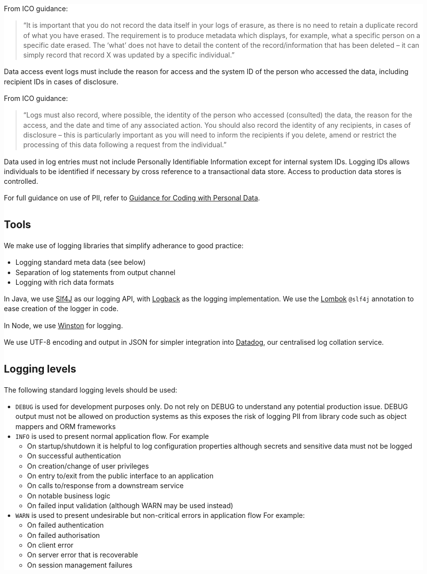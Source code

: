 From ICO guidance:

> “It is important that you do not record the data itself in your logs of erasure, as there is no need to retain a duplicate record of what you have erased. The requirement is to produce metadata which displays, for example, what a specific person on a specific date erased. The ‘what’ does not have to detail the content of the record/information that has been deleted – it can simply record that record X was updated by a specific individual.”

Data access event logs must include the reason for access and the system ID of the person who accessed the data, including recipient IDs in cases of disclosure.

From ICO guidance:

> “Logs must also record, where possible, the identity of the person who accessed (consulted) the data, the reason for the access, and the date and time of any associated action. You should also record the identity of any recipients, in cases of disclosure – this is particularly important as you will need to inform the recipients if you delete, amend or restrict the processing of this data following a request from the individual.”

Data used in log entries must not include Personally Identifiable Information except for internal system IDs. Logging IDs allows individuals to be identified if necessary by cross reference to a transactional data store. Access to production data stores is controlled.

For full guidance on use of PII, refer to [Guidance for Coding with Personal Data][nhsbsa_guidance_for_coding_with_personal_data].

## Tools

We make use of logging libraries that simplify adherance to good practice:

* Logging standard meta data (see below)
* Separation of log statements from output channel
* Logging with rich data formats

In Java, we use [Slf4J][java_slf4j] as our logging API, with [Logback][java_logback] as the logging implementation. We use the [Lombok][java_lombok] `@slf4j` annotation to ease creation of the logger in code.

In Node, we use [Winston][node_winston] for logging.

We use UTF-8 encoding and output in JSON for simpler integration into [Datadog][datadog], our centralised log collation service.

## Logging levels

The following standard logging levels should be used:

* `DEBUG` is used for development purposes only.
  Do not rely on DEBUG to understand any potential production issue. DEBUG output must not be allowed on production systems as this exposes the risk of logging PII from library code such as object mappers and ORM frameworks
* `INFO` is used to present normal application flow.
  For example
  * On startup/shutdown it is helpful to log configuration properties although secrets and sensitive data must not be logged
  * On successful authentication
  * On creation/change of user privileges
  * On entry to/exit from the public interface to an application
  * On calls to/response from a downstream service
  * On notable business logic
  * On failed input validation (although WARN may be used instead)
* `WARN` is used to present undesirable but non-critical errors in application flow
  For example:
  * On failed authentication
  * On failed authorisation
  * On client error
  * On server error that is recoverable
  * On session management failures

[owasp_logging_cheatsheet]: <https://cheatsheetseries.owasp.org/cheatsheets/Logging_Cheat_Sheet.html>
[ncsc_logging_security_purposes]: <https://www.ncsc.gov.uk/guidance/introduction-logging-security-purposes>
[nhsbsa_protective_monitoring_standard]: <https://bsa2468.atlassian.net/wiki/spaces/AR/pages/914489921/SEC-003+Protective+Monitoring+Standard>
[ico_logging_guidance]: <https://ico.org.uk/for-organisations/guide-to-data-protection/guide-to-le-processing/accountability-and-governance/logging/>
[nhsbsa_guidance_for_coding_with_personal_data]: <https://bsa2468.atlassian.net/wiki/spaces/KB/pages/659914927/Guidance+for+Coding+with+Personal+Data>
[java_slf4j]: <https://www.slf4j.org/>
[java_logback]: <https://logback.qos.ch/>
[java_lombok]: <https://projectlombok.org/>
[node_winston]: <https://www.npmjs.com/package/winston>
[datadog]: <https://www.datadoghq.com/>
